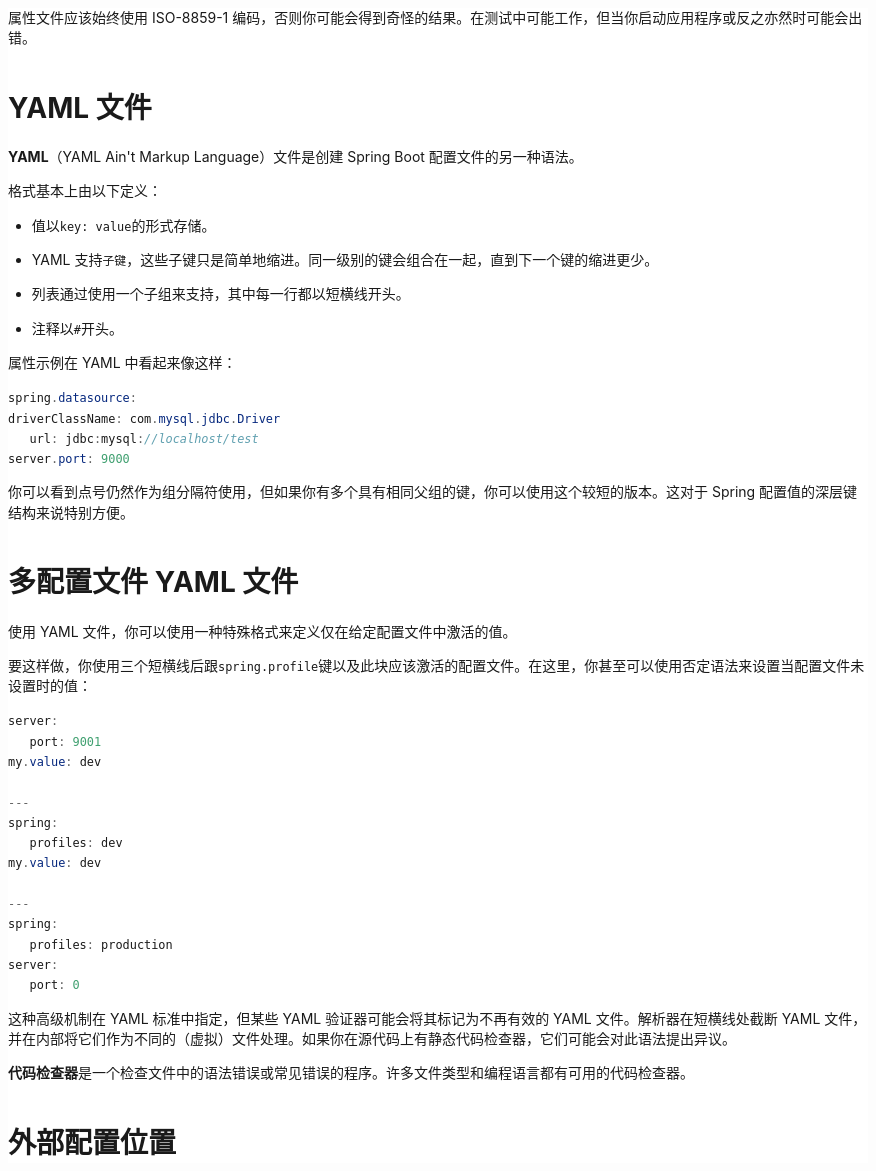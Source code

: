 属性文件应该始终使用 ISO-8859-1 编码，否则你可能会得到奇怪的结果。在测试中可能工作，但当你启动应用程序或反之亦然时可能会出错。

# YAML 文件

**YAML**（YAML Ain't Markup Language）文件是创建 Spring Boot 配置文件的另一种语法。

格式基本上由以下定义：

+   值以`key: value`的形式存储。

+   YAML 支持`子键`，这些子键只是简单地缩进。同一级别的键会组合在一起，直到下一个键的缩进更少。

+   列表通过使用一个子组来支持，其中每一行都以短横线开头。

+   注释以`#`开头。

属性示例在 YAML 中看起来像这样：

```java
spring.datasource:
driverClassName: com.mysql.jdbc.Driver
   url: jdbc:mysql://localhost/test
server.port: 9000
```

你可以看到点号仍然作为组分隔符使用，但如果你有多个具有相同父组的键，你可以使用这个较短的版本。这对于 Spring 配置值的深层键结构来说特别方便。

# 多配置文件 YAML 文件

使用 YAML 文件，你可以使用一种特殊格式来定义仅在给定配置文件中激活的值。

要这样做，你使用三个短横线后跟`spring.profile`键以及此块应该激活的配置文件。在这里，你甚至可以使用否定语法来设置当配置文件未设置时的值：

```java
server:
   port: 9001
my.value: dev

---
spring:
   profiles: dev
my.value: dev

---
spring:
   profiles: production
server:
   port: 0
```

这种高级机制在 YAML 标准中指定，但某些 YAML 验证器可能会将其标记为不再有效的 YAML 文件。解析器在短横线处截断 YAML 文件，并在内部将它们作为不同的（虚拟）文件处理。如果你在源代码上有静态代码检查器，它们可能会对此语法提出异议。

**代码检查器**是一个检查文件中的语法错误或常见错误的程序。许多文件类型和编程语言都有可用的代码检查器。

# 外部配置位置
